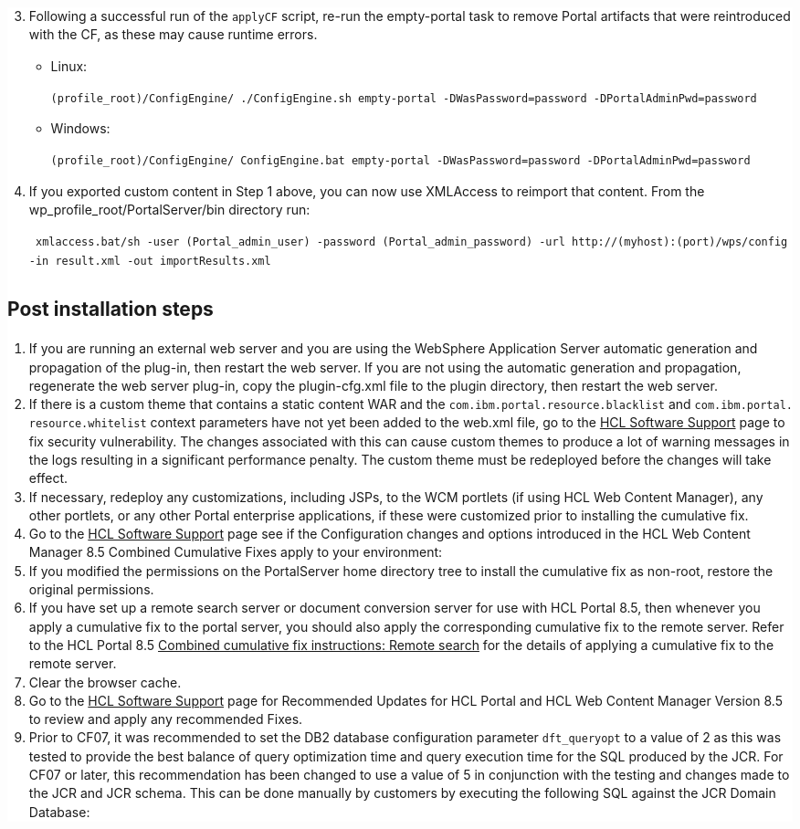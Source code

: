 3.  Following a successful run of the `applyCF` script, re-run the empty-portal task to remove Portal artifacts that were reintroduced with the CF, as these may cause runtime errors.
    -   Linux:

        ```
        (profile_root)/ConfigEngine/ ./ConfigEngine.sh empty-portal -DWasPassword=password -DPortalAdminPwd=password
        ```

    -   Windows:

        ```
        (profile_root)/ConfigEngine/ ConfigEngine.bat empty-portal -DWasPassword=password -DPortalAdminPwd=password
        ```

4.  If you exported custom content in Step 1 above, you can now use XMLAccess to reimport that content. From the wp_profile_root/PortalServer/bin directory run:

    ```
     xmlaccess.bat/sh -user (Portal_admin_user) -password (Portal_admin_password) -url http://(myhost):(port)/wps/config -in result.xml -out importResults.xml
    ```


## Post installation steps

1.  If you are running an external web server and you are using the WebSphere Application Server automatic generation and propagation of the plug-in, then restart the web server. If you are not using the automatic generation and propagation, regenerate the web server plug-in, copy the plugin-cfg.xml file to the plugin directory, then restart the web server.
2.  If there is a custom theme that contains a static content WAR and the `com.ibm.portal.resource.blacklist` and `com.ibm.portal.resource.whitelist` context parameters have not yet been added to the web.xml file, go to the [HCL Software Support](https://support.hcltechsw.com/csm) page to fix security vulnerability. The changes associated with this can cause custom themes to produce a lot of warning messages in the logs resulting in a significant performance penalty. The custom theme must be redeployed before the changes will take effect.
3.  If necessary, redeploy any customizations, including JSPs, to the WCM portlets (if using HCL Web Content Manager), any other portlets, or any other Portal enterprise applications, if these were customized prior to installing the cumulative fix.
4.  Go to the [HCL Software Support](https://support.hcltechsw.com/csm) page see if the Configuration changes and options introduced in the HCL Web Content Manager 8.5 Combined Cumulative Fixes apply to your environment:
5.  If you modified the permissions on the PortalServer home directory tree to install the cumulative fix as non-root, restore the original permissions.
6.  If you have set up a remote search server or document conversion server for use with HCL Portal 8.5, then whenever you apply a cumulative fix to the portal server, you should also apply the corresponding cumulative fix to the remote server. Refer to the HCL Portal 8.5 [Combined cumulative fix instructions: Remote search](ccf_95_remote_search.md) for the details of applying a cumulative fix to the remote server.
7.  Clear the browser cache.
8.  Go to the [HCL Software Support](https://support.hcltechsw.com/csm) page for Recommended Updates for HCL Portal and HCL Web Content Manager Version 8.5 to review and apply any recommended Fixes.
9. Prior to CF07, it was recommended to set the DB2 database configuration parameter `dft_queryopt` to a value of 2 as this was tested to provide the best balance of query optimization time and query execution time for the SQL produced by the JCR. For CF07 or later, this recommendation has been changed to use a value of 5 in conjunction with the testing and changes made to the JCR and JCR schema. This can be done manually by customers by executing the following SQL against the JCR Domain Database:
